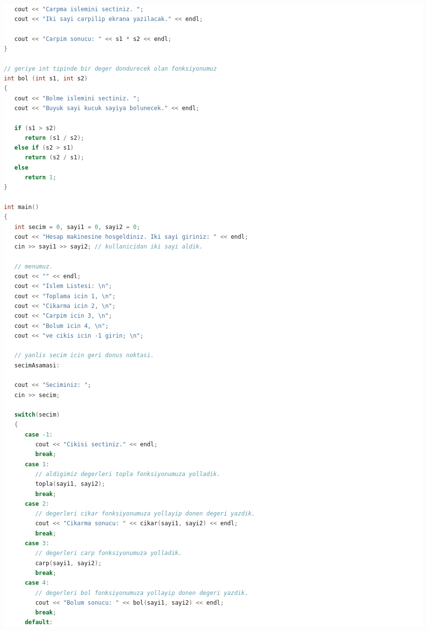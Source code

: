 ``` cpp
   cout << "Carpma islemini sectiniz. ";
   cout << "Iki sayi carpilip ekrana yazilacak." << endl;

   cout << "Carpim sonucu: " << s1 * s2 << endl;
}

// geriye int tipinde bir deger dondurecek olan fonksiyonumuz
int bol (int s1, int s2)
{
   cout << "Bolme islemini sectiniz. ";
   cout << "Buyuk sayi kucuk sayiya bolunecek." << endl;

   if (s1 > s2)
      return (s1 / s2);
   else if (s2 > s1)
      return (s2 / s1);
   else
      return 1;
}

int main()
{
   int secim = 0, sayi1 = 0, sayi2 = 0;
   cout << "Hesap makinesine hosgeldiniz. Iki sayi giriniz: " << endl;
   cin >> sayi1 >> sayi2; // kullanicidan iki sayi aldik.

   // menumuz.
   cout << "" << endl;
   cout << "Islem Listesi: \n";
   cout << "Toplama icin 1, \n";
   cout << "Cikarma icin 2, \n";
   cout << "Carpim icin 3, \n";
   cout << "Bolum icin 4, \n";
   cout << "ve cikis icin -1 girin; \n";

   // yanlis secim icin geri donus noktasi.
   secimAsamasi:

   cout << "Seciminiz: ";
   cin >> secim;

   switch(secim)
   {
      case -1:
         cout << "Cikisi sectiniz." << endl;
         break;
      case 1:
         // aldigimiz degerleri topla fonksiyonumuza yolladik.
         topla(sayi1, sayi2);
         break;
      case 2:
         // degerleri cikar fonksiyonumuza yollayip donen degeri yazdik.
         cout << "Cikarma sonucu: " << cikar(sayi1, sayi2) << endl;
         break;
      case 3:
         // degerleri carp fonksiyonumuza yolladik.
         carp(sayi1, sayi2);
         break;
      case 4:
         // degerleri bol fonksiyonumuza yollayip donen degeri yazdik.
         cout << "Bolum sonucu: " << bol(sayi1, sayi2) << endl;
         break;
      default:
```